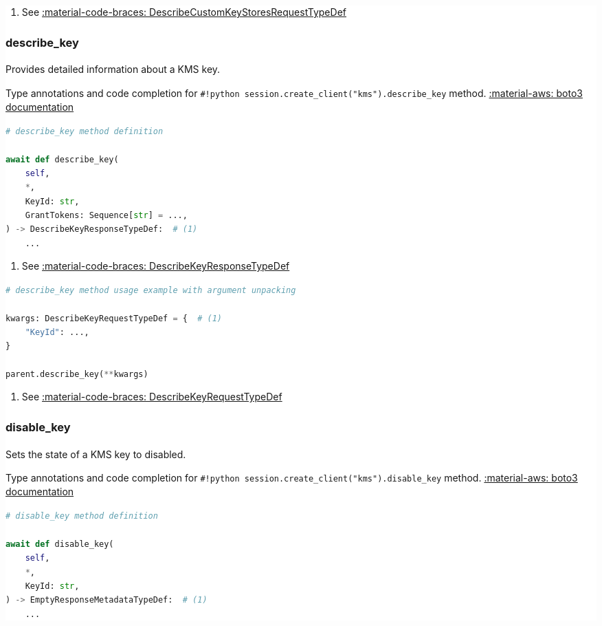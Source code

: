 1. See [:material-code-braces: DescribeCustomKeyStoresRequestTypeDef](./type_defs.md#describecustomkeystoresrequesttypedef) 

### describe\_key

Provides detailed information about a KMS key.

Type annotations and code completion for `#!python session.create_client("kms").describe_key` method.
[:material-aws: boto3 documentation](https://boto3.amazonaws.com/v1/documentation/api/latest/reference/services/kms/client/describe_key.html)

```python
# describe_key method definition

await def describe_key(
    self,
    *,
    KeyId: str,
    GrantTokens: Sequence[str] = ...,
) -> DescribeKeyResponseTypeDef:  # (1)
    ...
```

1. See [:material-code-braces: DescribeKeyResponseTypeDef](./type_defs.md#describekeyresponsetypedef) 


```python
# describe_key method usage example with argument unpacking

kwargs: DescribeKeyRequestTypeDef = {  # (1)
    "KeyId": ...,
}

parent.describe_key(**kwargs)
```

1. See [:material-code-braces: DescribeKeyRequestTypeDef](./type_defs.md#describekeyrequesttypedef) 

### disable\_key

Sets the state of a KMS key to disabled.

Type annotations and code completion for `#!python session.create_client("kms").disable_key` method.
[:material-aws: boto3 documentation](https://boto3.amazonaws.com/v1/documentation/api/latest/reference/services/kms/client/disable_key.html)

```python
# disable_key method definition

await def disable_key(
    self,
    *,
    KeyId: str,
) -> EmptyResponseMetadataTypeDef:  # (1)
    ...
```
